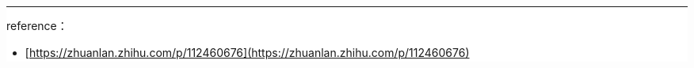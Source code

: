 


---

reference：

- [https://zhuanlan.zhihu.com/p/112460676](https://zhuanlan.zhihu.com/p/112460676)